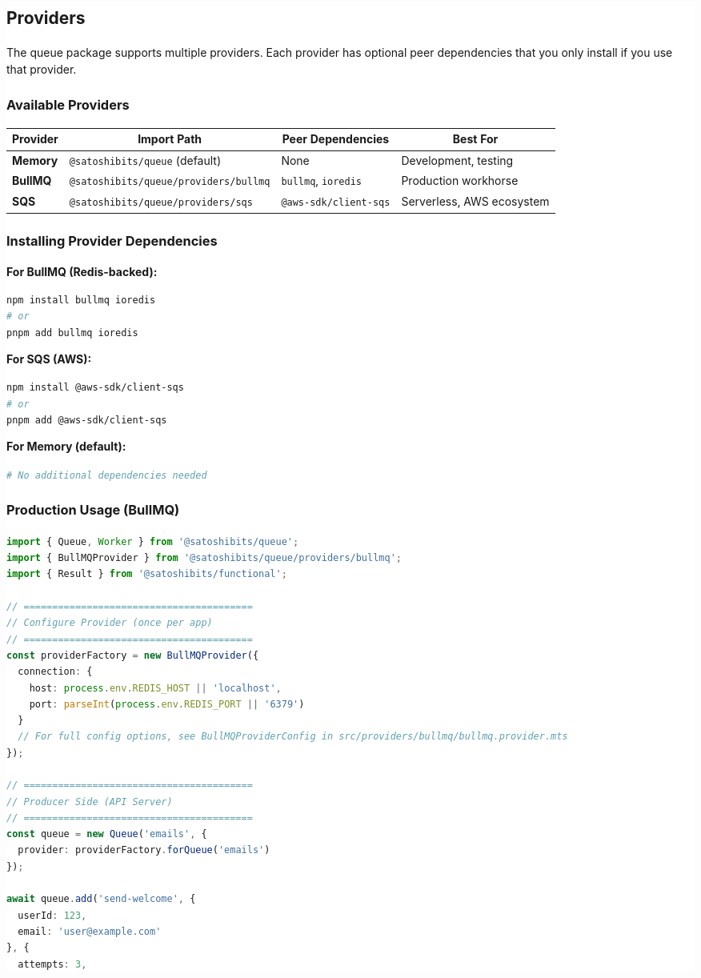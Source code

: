 ## Providers

The queue package supports multiple providers. Each provider has optional peer dependencies that you only install if you use that provider.

### Available Providers

| Provider | Import Path | Peer Dependencies | Best For |
|----------|------------|-------------------|----------|
| **Memory** | `@satoshibits/queue` (default) | None | Development, testing |
| **BullMQ** | `@satoshibits/queue/providers/bullmq` | `bullmq`, `ioredis` | Production workhorse |
| **SQS** | `@satoshibits/queue/providers/sqs` | `@aws-sdk/client-sqs` | Serverless, AWS ecosystem |

### Installing Provider Dependencies

**For BullMQ (Redis-backed):**
```bash
npm install bullmq ioredis
# or
pnpm add bullmq ioredis
```

**For SQS (AWS):**
```bash
npm install @aws-sdk/client-sqs
# or
pnpm add @aws-sdk/client-sqs
```

**For Memory (default):**
```bash
# No additional dependencies needed
```

### Production Usage (BullMQ)

```typescript
import { Queue, Worker } from '@satoshibits/queue';
import { BullMQProvider } from '@satoshibits/queue/providers/bullmq';
import { Result } from '@satoshibits/functional';

// ========================================
// Configure Provider (once per app)
// ========================================
const providerFactory = new BullMQProvider({
  connection: {
    host: process.env.REDIS_HOST || 'localhost',
    port: parseInt(process.env.REDIS_PORT || '6379')
  }
  // For full config options, see BullMQProviderConfig in src/providers/bullmq/bullmq.provider.mts
});

// ========================================
// Producer Side (API Server)
// ========================================
const queue = new Queue('emails', {
  provider: providerFactory.forQueue('emails')
});

await queue.add('send-welcome', {
  userId: 123,
  email: 'user@example.com'
}, {
  attempts: 3,
```
